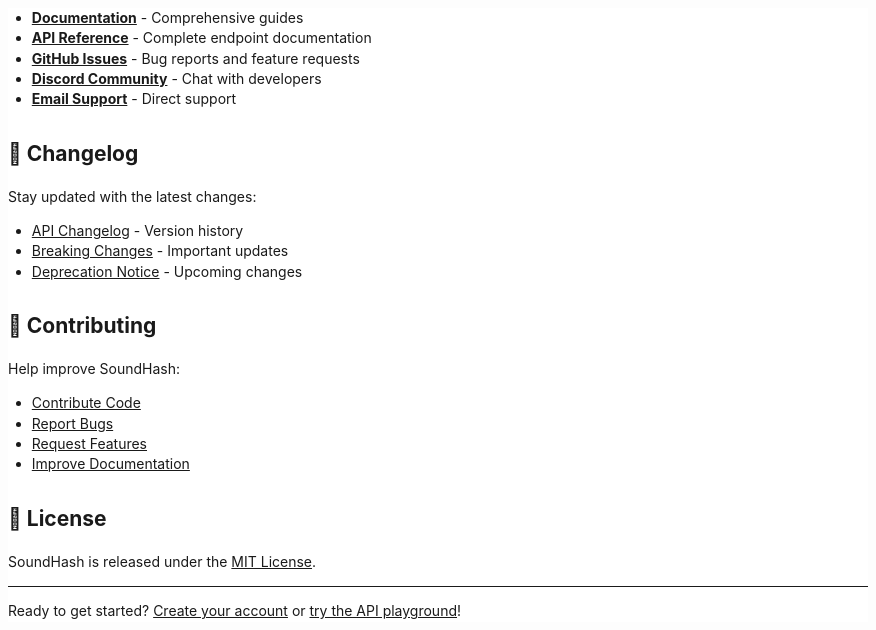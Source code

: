- **[Documentation](https://docs.soundhash.io)** - Comprehensive guides
- **[API Reference](reference.md)** - Complete endpoint documentation
- **[GitHub Issues](https://github.com/subculture-collective/soundhash/issues)** - Bug reports and feature requests
- **[Discord Community](https://discord.gg/soundhash)** - Chat with developers
- **[Email Support](mailto:support@soundhash.io)** - Direct support

## 📝 Changelog

Stay updated with the latest changes:

- [API Changelog](changelog.md) - Version history
- [Breaking Changes](breaking-changes.md) - Important updates
- [Deprecation Notice](deprecations.md) - Upcoming changes

## 🤝 Contributing

Help improve SoundHash:

- [Contribute Code](https://github.com/subculture-collective/soundhash/blob/main/CONTRIBUTING.md)
- [Report Bugs](https://github.com/subculture-collective/soundhash/issues/new?template=bug_report.md)
- [Request Features](https://github.com/subculture-collective/soundhash/issues/new?template=feature_request.md)
- [Improve Documentation](https://github.com/subculture-collective/soundhash/blob/main/docs/README.md)

## 📄 License

SoundHash is released under the [MIT License](https://github.com/subculture-collective/soundhash/blob/main/LICENSE).

---

Ready to get started? [Create your account](https://api.soundhash.io/signup) or [try the API playground](https://api.soundhash.io/docs)!
